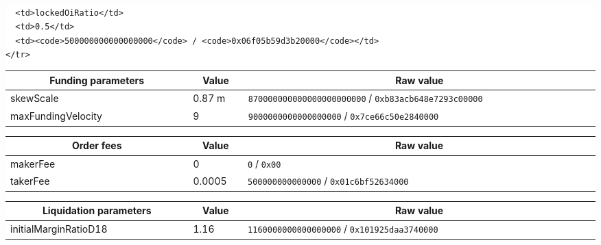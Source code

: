       <td>lockedOiRatio</td>
      <td>0.5</td>
      <td><code>500000000000000000</code> / <code>0x06f05b59d3b20000</code></td>
    </tr>
  </tbody>
</table>

<table data-full-width="true">
  <thead>
    <tr>
      <th width="400">Funding parameters</th>
      <th width="100">Value</th>
      <th width="800">Raw value</th>
    </tr>
  </thead>
  <tbody>
    <tr>
      <td>skewScale</td>
      <td>0.87 m</td>
      <td><code>870000000000000000000000</code> / <code>0xb83acb648e7293c00000</code></td>
    </tr>
    <tr>
      <td>maxFundingVelocity</td>
      <td>9</td>
      <td><code>9000000000000000000</code> / <code>0x7ce66c50e2840000</code></td>
    </tr>
  </tbody>
</table>

<table data-full-width="true">
  <thead>
    <tr>
      <th width="400">Order fees</th>
      <th width="100">Value</th>
      <th width="800">Raw value</th>
    </tr>
  </thead>
  <tbody>
    <tr>
      <td>makerFee</td>
      <td>0</td>
      <td><code>0</code> / <code>0x00</code></td>
    </tr>
    <tr>
      <td>takerFee</td>
      <td>0.0005</td>
      <td><code>500000000000000</code> / <code>0x01c6bf52634000</code></td>
    </tr>
  </tbody>
</table>

<table data-full-width="true">
  <thead>
    <tr>
      <th width="400">Liquidation parameters</th>
      <th width="100">Value</th>
      <th width="800">Raw value</th>
    </tr>
  </thead>
  <tbody>
    <tr>
      <td>initialMarginRatioD18</td>
      <td>1.16</td>
      <td><code>1160000000000000000</code> / <code>0x101925daa3740000</code></td>
    </tr>